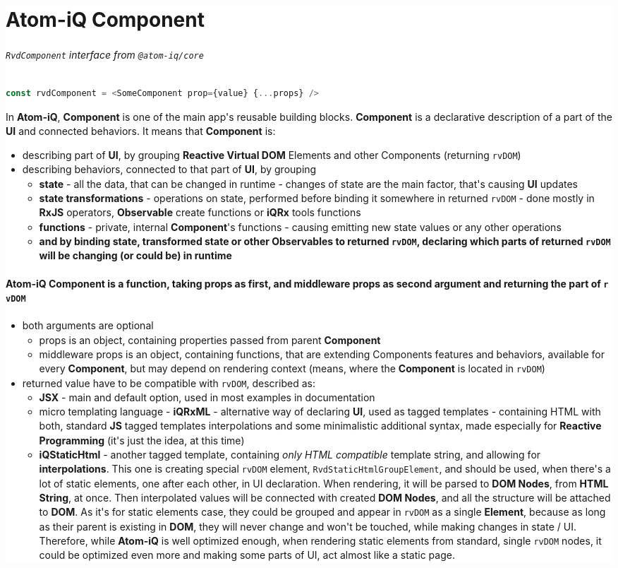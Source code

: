 # Atom-iQ Component
###### `RvdComponent` interface from `@atom-iq/core`
```typescript jsx
const rvdComponent = <SomeComponent prop={value} {...props} />
```
In **Atom-iQ**, **Component** is one of the main app's reusable building blocks. **Component** is a declarative
description of a part of the **UI** and connected behaviors. It means that **Component** is:
- describing part of **UI**, by grouping **Reactive Virtual DOM** Elements and other Components (returning `rvDOM`)
- describing behaviors, connected to that part of **UI**, by grouping
  - **state** - all the data, that can be changed in runtime - changes of state are the main factor, that's
    causing **UI** updates
  - **state transformations** - operations on state, performed before binding it somewhere in returned `rvDOM` - done
    mostly in **RxJS** operators, **Observable** create functions or **iQRx** tools functions
  - **functions** - private, internal **Component**'s functions - causing emitting new state values or any other operations
  - **and by binding state, transformed state or other Observables to returned `rvDOM`, declaring which parts of returned
    `rvDOM` will be changing (or could be) in runtime**

#### Atom-iQ Component is a function, taking props as first, and middleware props as second argument and returning the part of `rvDOM`
- both arguments are optional
  - props is an object, containing properties passed from parent **Component**
  - middleware props is an object, containing functions, that are extending Components features and behaviors,
    available for every **Component**, but may depend on rendering context (means, where the **Component** is located in `rvDOM`)
- returned value have to be compatible with `rvDOM`, described as:
  - **JSX** - main and default option, used in most examples in documentation
  - micro templating language - **iQRxML** - alternative way of declaring **UI**, used as tagged templates - containing
    HTML with both, standard **JS** tagged templates interpolations and some minimalistic additional syntax, made
    especially for **Reactive Programming** (it's just the idea, at this time)
  - **iQStaticHtml** - another tagged template, containing *only HTML compatible* template string, and allowing for
    **interpolations**. This one is creating special `rvDOM` element, `RvdStaticHtmlGroupElement`, and should be used,
    when there's a lot of static elements, one after each other, in UI declaration. When rendering, it will be parsed
    to **DOM Nodes**, from **HTML String**, at once. Then interpolated values will be connected with created **DOM Nodes**,
    and all the structure will be attached to **DOM**. As it's for static elements case, they could be grouped and appear
    in `rvDOM` as a single **Element**, because as long as their parent is existing in **DOM**, they will never change
    and won't be touched, while making changes in state / UI. Therefore, while **Atom-iQ** is well optimized enough, when
    rendering static elements from standard, single `rvDOM` nodes, it could be optimized even more and making some
    parts of UI, act almost like a static page.
